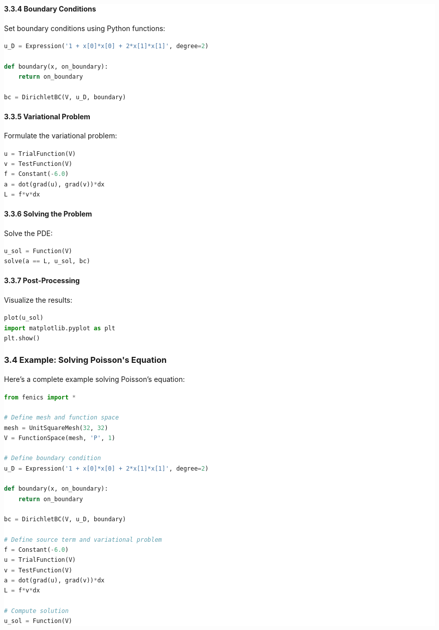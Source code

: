 #### 3.3.4 Boundary Conditions

Set boundary conditions using Python functions:
```python
u_D = Expression('1 + x[0]*x[0] + 2*x[1]*x[1]', degree=2)

def boundary(x, on_boundary):
    return on_boundary

bc = DirichletBC(V, u_D, boundary)
```

#### 3.3.5 Variational Problem

Formulate the variational problem:
```python
u = TrialFunction(V)
v = TestFunction(V)
f = Constant(-6.0)
a = dot(grad(u), grad(v))*dx
L = f*v*dx
```

#### 3.3.6 Solving the Problem

Solve the PDE:
```python
u_sol = Function(V)
solve(a == L, u_sol, bc)
```

#### 3.3.7 Post-Processing

Visualize the results:
```python
plot(u_sol)
import matplotlib.pyplot as plt
plt.show()
```

### 3.4 Example: Solving Poisson's Equation

Here’s a complete example solving Poisson’s equation:
```python
from fenics import *

# Define mesh and function space
mesh = UnitSquareMesh(32, 32)
V = FunctionSpace(mesh, 'P', 1)

# Define boundary condition
u_D = Expression('1 + x[0]*x[0] + 2*x[1]*x[1]', degree=2)

def boundary(x, on_boundary):
    return on_boundary

bc = DirichletBC(V, u_D, boundary)

# Define source term and variational problem
f = Constant(-6.0)
u = TrialFunction(V)
v = TestFunction(V)
a = dot(grad(u), grad(v))*dx
L = f*v*dx

# Compute solution
u_sol = Function(V)
```